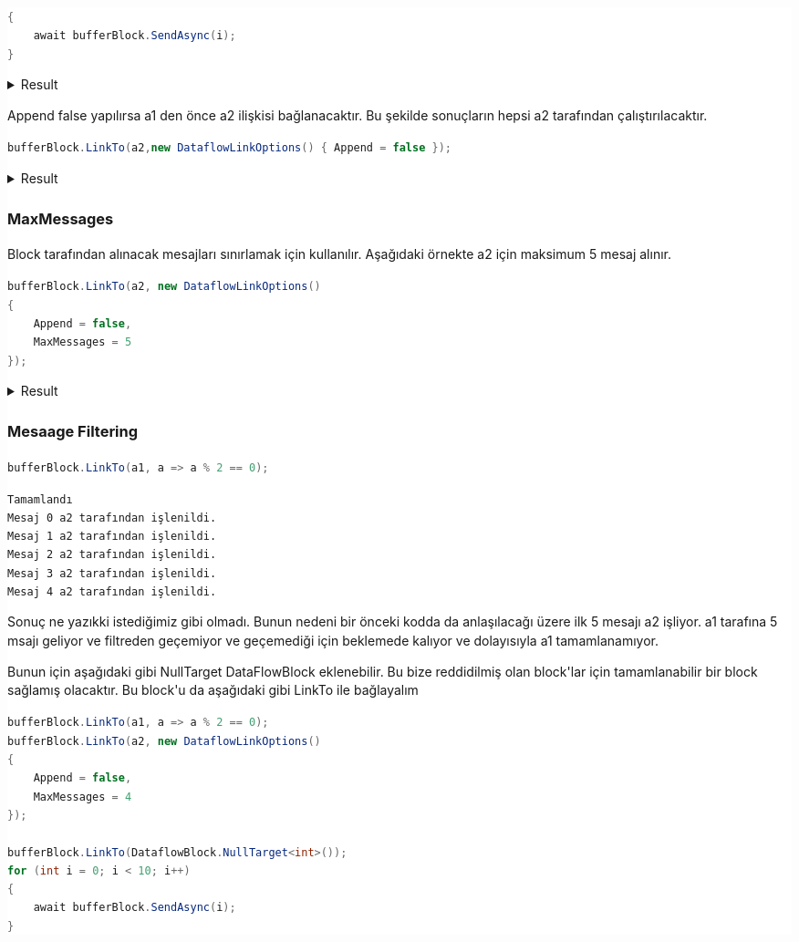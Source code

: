 ```csharp
{
    await bufferBlock.SendAsync(i);
}
```

<details><summary>Result</summary></details>


Append false yapılırsa a1 den önce a2 ilişkisi bağlanacaktır. Bu şekilde sonuçların hepsi a2 tarafından çalıştırılacaktır.

```csharp
bufferBlock.LinkTo(a2,new DataflowLinkOptions() { Append = false });
```
<details><summary>Result</summary></details>

### MaxMessages
Block tarafından alınacak mesajları sınırlamak için kullanılır. Aşağıdaki örnekte a2 için maksimum 5 mesaj alınır.

```csharp
bufferBlock.LinkTo(a2, new DataflowLinkOptions()
{
    Append = false,
    MaxMessages = 5
});
```

<details><summary>Result</summary></details> 

### Mesaage Filtering

```csharp
bufferBlock.LinkTo(a1, a => a % 2 == 0);
```

```
Tamamlandı
Mesaj 0 a2 tarafından işlenildi.
Mesaj 1 a2 tarafından işlenildi.
Mesaj 2 a2 tarafından işlenildi.
Mesaj 3 a2 tarafından işlenildi.
Mesaj 4 a2 tarafından işlenildi.
```
Sonuç ne yazıkki istediğimiz gibi olmadı. Bunun nedeni bir önceki kodda da anlaşılacağı üzere ilk 5 mesajı a2 işliyor. a1 tarafına 5 msajı geliyor ve filtreden geçemiyor ve geçemediği için beklemede kalıyor ve dolayısıyla a1 tamamlanamıyor.

Bunun için aşağıdaki gibi NullTarget DataFlowBlock eklenebilir. Bu bize reddidilmiş olan block'lar için tamamlanabilir bir block sağlamış olacaktır. Bu block'u da aşağıdaki gibi LinkTo ile bağlayalım
```csharp
bufferBlock.LinkTo(a1, a => a % 2 == 0);
bufferBlock.LinkTo(a2, new DataflowLinkOptions()
{
    Append = false,
    MaxMessages = 4
});

bufferBlock.LinkTo(DataflowBlock.NullTarget<int>());
for (int i = 0; i < 10; i++)
{
    await bufferBlock.SendAsync(i);
}
```
